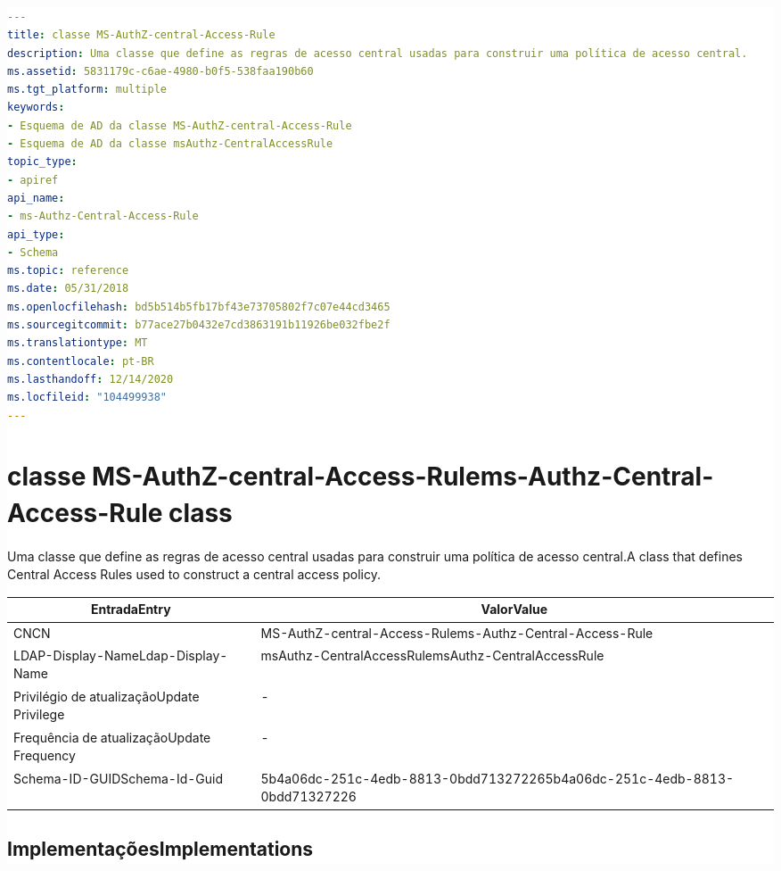```yaml
---
title: classe MS-AuthZ-central-Access-Rule
description: Uma classe que define as regras de acesso central usadas para construir uma política de acesso central.
ms.assetid: 5831179c-c6ae-4980-b0f5-538faa190b60
ms.tgt_platform: multiple
keywords:
- Esquema de AD da classe MS-AuthZ-central-Access-Rule
- Esquema de AD da classe msAuthz-CentralAccessRule
topic_type:
- apiref
api_name:
- ms-Authz-Central-Access-Rule
api_type:
- Schema
ms.topic: reference
ms.date: 05/31/2018
ms.openlocfilehash: bd5b514b5fb17bf43e73705802f7c07e44cd3465
ms.sourcegitcommit: b77ace27b0432e7cd3863191b11926be032fbe2f
ms.translationtype: MT
ms.contentlocale: pt-BR
ms.lasthandoff: 12/14/2020
ms.locfileid: "104499938"
---
```

# <a name="ms-authz-central-access-rule-class"></a><span data-ttu-id="80579-105">classe MS-AuthZ-central-Access-Rule</span><span class="sxs-lookup"><span data-stu-id="80579-105">ms-Authz-Central-Access-Rule class</span></span>

<span data-ttu-id="80579-106">Uma classe que define as regras de acesso central usadas para construir uma política de acesso central.</span><span class="sxs-lookup"><span data-stu-id="80579-106">A class that defines Central Access Rules used to construct a central access policy.</span></span>



| <span data-ttu-id="80579-107">Entrada</span><span class="sxs-lookup"><span data-stu-id="80579-107">Entry</span></span> | <span data-ttu-id="80579-108">Valor</span><span class="sxs-lookup"><span data-stu-id="80579-108">Value</span></span> |
|-------------------|--------------------------------------|
| <span data-ttu-id="80579-109">CN</span><span class="sxs-lookup"><span data-stu-id="80579-109">CN</span></span>                | <span data-ttu-id="80579-110">MS-AuthZ-central-Access-Rule</span><span class="sxs-lookup"><span data-stu-id="80579-110">ms-Authz-Central-Access-Rule</span></span>         |
| <span data-ttu-id="80579-111">LDAP-Display-Name</span><span class="sxs-lookup"><span data-stu-id="80579-111">Ldap-Display-Name</span></span> | <span data-ttu-id="80579-112">msAuthz-CentralAccessRule</span><span class="sxs-lookup"><span data-stu-id="80579-112">msAuthz-CentralAccessRule</span></span>            |
| <span data-ttu-id="80579-113">Privilégio de atualização</span><span class="sxs-lookup"><span data-stu-id="80579-113">Update Privilege</span></span>  | \-                                   |
| <span data-ttu-id="80579-114">Frequência de atualização</span><span class="sxs-lookup"><span data-stu-id="80579-114">Update Frequency</span></span>  | \-                                   |
| <span data-ttu-id="80579-115">Schema-ID-GUID</span><span class="sxs-lookup"><span data-stu-id="80579-115">Schema-Id-Guid</span></span>    | <span data-ttu-id="80579-116">5b4a06dc-251c-4edb-8813-0bdd71327226</span><span class="sxs-lookup"><span data-stu-id="80579-116">5b4a06dc-251c-4edb-8813-0bdd71327226</span></span> |



## <a name="implementations"></a><span data-ttu-id="80579-117">Implementações</span><span class="sxs-lookup"><span data-stu-id="80579-117">Implementations</span></span>
